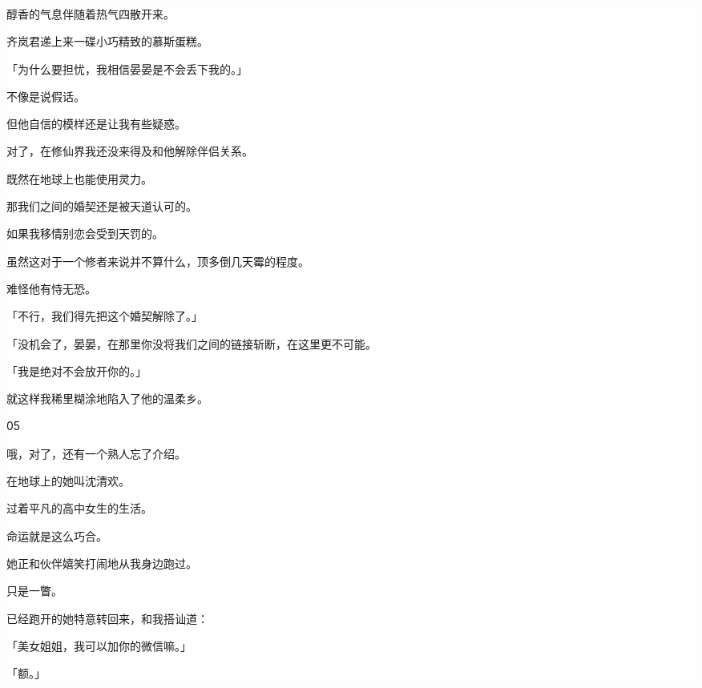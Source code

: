醇香的气息伴随着热气四散开来。


齐岚君递上来一碟小巧精致的慕斯蛋糕。


「为什么要担忧，我相信晏晏是不会丢下我的。」


不像是说假话。


但他自信的模样还是让我有些疑惑。


对了，在修仙界我还没来得及和他解除伴侣关系。


既然在地球上也能使用灵力。


那我们之间的婚契还是被天道认可的。


如果我移情别恋会受到天罚的。


虽然这对于一个修者来说并不算什么，顶多倒几天霉的程度。


难怪他有恃无恐。


「不行，我们得先把这个婚契解除了。」


「没机会了，晏晏，在那里你没将我们之间的链接斩断，在这里更不可能。


「我是绝对不会放开你的。」


就这样我稀里糊涂地陷入了他的温柔乡。


05


哦，对了，还有一个熟人忘了介绍。


在地球上的她叫沈清欢。


过着平凡的高中女生的生活。


命运就是这么巧合。


她正和伙伴嬉笑打闹地从我身边跑过。


只是一瞥。


已经跑开的她特意转回来，和我搭讪道：


「美女姐姐，我可以加你的微信嘛。」


「额。」
